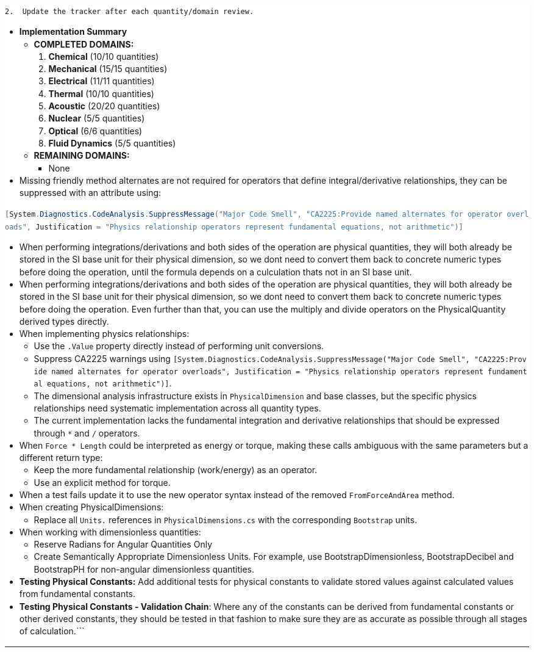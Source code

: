     2.  Update the tracker after each quantity/domain review.
*   **Implementation Summary**
    *   **COMPLETED DOMAINS:**
        1.  **Chemical** (10/10 quantities)
        2.  **Mechanical** (15/15 quantities)
        3.  **Electrical** (11/11 quantities)
        4.  **Thermal** (10/10 quantities)
        5.  **Acoustic** (20/20 quantities)
        6.  **Nuclear** (5/5 quantities)
        7.  **Optical** (6/6 quantities)
        8.  **Fluid Dynamics** (5/5 quantities)
    *   **REMAINING DOMAINS:**
        *   None
*   Missing friendly method alternates are not required for operators that define integral/derivative relationships, they can be suppressed with an attribute using:
```csharp
[System.Diagnostics.CodeAnalysis.SuppressMessage("Major Code Smell", "CA2225:Provide named alternates for operator overloads", Justification = "Physics relationship operators represent fundamental equations, not arithmetic")]
```
*   When performing integrations/derivations and both sides of the operation are physical quantities, they will both already be stored in the SI base unit for their physical dimension, so we dont need to convert them back to concrete numeric types before doing the operation, until the formula depends on a culculation thats not in an SI base unit.
*   When performing integrations/derivations and both sides of the operation are physical quantities, they will both already be stored in the SI base unit for their physical dimension, so we dont need to convert them back to concrete numeric types before doing the operation. Even further than that, you can use the multiply and divide operators on the PhysicalQuantity derived types directly.
*   When implementing physics relationships:
    *   Use the `.Value` property directly instead of performing unit conversions.
    *   Suppress CA2225 warnings using `[System.Diagnostics.CodeAnalysis.SuppressMessage("Major Code Smell", "CA2225:Provide named alternates for operator overloads", Justification = "Physics relationship operators represent fundamental equations, not arithmetic")]`.
    *   The dimensional analysis infrastructure exists in `PhysicalDimension` and base classes, but the specific physics relationships need systematic implementation across all quantity types.
    *   The current implementation lacks the fundamental integration and derivative relationships that should be expressed through `*` and `/` operators.
*   When `Force * Length` could be interpreted as energy or torque, making these calls ambiguous with the same parameters but a different return type:
    *   Keep the more fundamental relationship (work/energy) as an operator.
    *   Use an explicit method for torque.
*   When a test fails update it to use the new operator syntax instead of the removed `FromForceAndArea` method.
*   When creating PhysicalDimensions:
    *   Replace all `Units.` references in `PhysicalDimensions.cs` with the corresponding `Bootstrap` units.
*   When working with dimensionless quantities:
    *   Reserve Radians for Angular Quantities Only
    *   Create Semantically Appropriate Dimensionless Units. For example, use BootstrapDimensionless, BootstrapDecibel and BootstrapPH for non-angular dimensionless quantities.
*   **Testing Physical Constants:** Add additional tests for physical constants to validate stored values against calculated values from fundamental constants.
*   **Testing Physical Constants - Validation Chain**: Where any of the constants can be derived from fundamental constants or other derived constants, they should be tested in that fashion to make sure they are as accurate as possible through all stages of calculation.```

---